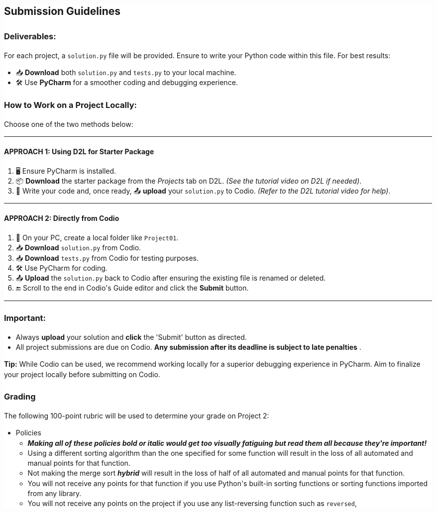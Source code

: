 


## **Submission Guidelines**

### **Deliverables:**

For each project, a `solution.py` file will be provided. Ensure to write your Python code within this file. For best results:
- 📥 **Download** both `solution.py` and `tests.py` to your local machine.
- 🛠️ Use **PyCharm** for a smoother coding and debugging experience.

### **How to Work on a Project Locally:**

Choose one of the two methods below:

---

#### **APPROACH 1: Using D2L for Starter Package**
1. 🖥️ Ensure PyCharm is installed.
2. 📦 **Download** the starter package from the *Projects* tab on D2L. *(See the tutorial video on D2L if needed)*.
3. 📝 Write your code and, once ready, 📤 **upload** your `solution.py` to Codio. *(Refer to the D2L tutorial video for help)*.

---

#### **APPROACH 2: Directly from Codio**
1. 📁 On your PC, create a local folder like `Project01`.
2. 📥 **Download** `solution.py` from Codio.
3. 📥 **Download** `tests.py` from Codio for testing purposes.
4. 🛠️ Use PyCharm for coding.
5. 📤 **Upload** the `solution.py` back to Codio after ensuring the existing file is renamed or deleted.
6. 🔚 Scroll to the end in Codio's Guide editor and click the **Submit** button.

---

### **Important:**
- Always **upload** your solution and **click** the 'Submit' button as directed.
- All project submissions are due on Codio. **Any submission after its deadline is subject to late penalties** .
  
**Tip:** While Codio can be used, we recommend working locally for a superior debugging experience in PyCharm. Aim to finalize your project locally before submitting on Codio.



### Grading

The following 100-point rubric will be used to determine your grade on Project 2:

- Policies
  - ***Making all of these policies bold or italic would get too visually fatiguing but read them all because they're
    important!***
  - Using a different sorting algorithm than the one specified for some function will result in the loss of all
    automated and manual points for that function.
  - Not making the merge sort ***hybrid*** will result in the loss of half of all automated and manual points for that
    function.
  - You will not receive any points for that function if you use Python's built-in sorting functions or sorting functions
    imported from any library.
  - You will not receive any points on the project if you use any list-reversing function such as `reversed`,
